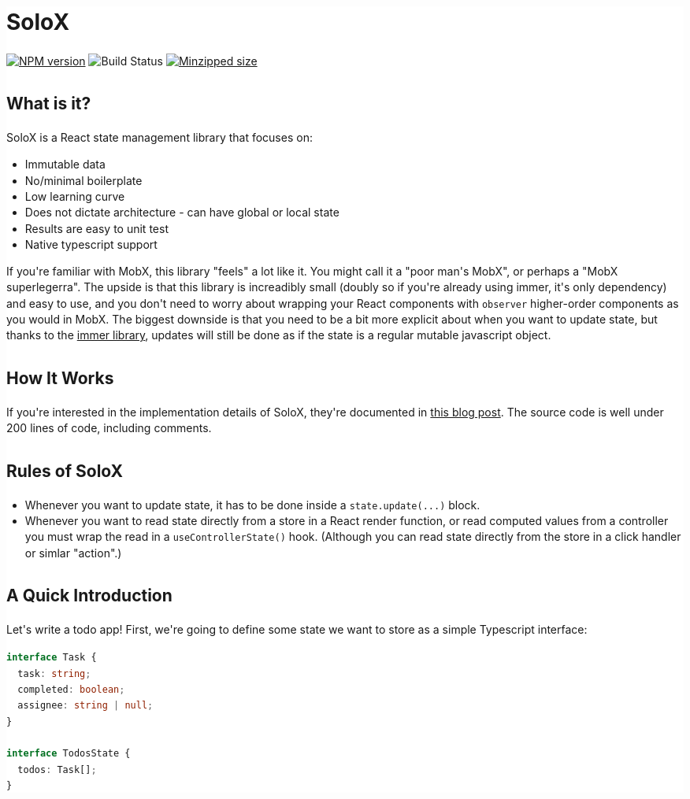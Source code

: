 # SoloX

[![NPM version](https://badge.fury.io/js/solox.svg)](https://npmjs.org/package/solox)
![Build Status](https://github.com/jwalton/solox/workflows/GitHub%20CI/badge.svg)
[![Minzipped size](https://img.shields.io/bundlephobia/minzip/solox.svg)](https://bundlephobia.com/result?p=solox)

## What is it?

SoloX is a React state management library that focuses on:

- Immutable data
- No/minimal boilerplate
- Low learning curve
- Does not dictate architecture - can have global or local state
- Results are easy to unit test
- Native typescript support

If you're familiar with MobX, this library "feels" a lot like it. You might call it a "poor man's MobX", or perhaps a "MobX superlegerra". The upside is that this library is increadibly small (doubly so if you're already using immer, it's only dependency) and easy to use, and you don't need to worry about wrapping your React components with `observer` higher-order components as you would in MobX. The biggest downside is that you need to be a bit more explicit about when you want to update state, but thanks to the [immer library](https://immerjs.github.io/immer/), updates will still be done as if the state is a regular mutable javascript object.

## How It Works

If you're interested in the implementation details of SoloX, they're documented in [this blog post](http://www.thedreaming.org/2021/08/10/solox/). The source code is well under 200 lines of code, including comments.

## Rules of SoloX

- Whenever you want to update state, it has to be done inside a `state.update(...)` block.
- Whenever you want to read state directly from a store in a React render function, or read computed values from a controller you must wrap the read in a `useControllerState()` hook. (Although you can read state directly from the store in a click handler or simlar "action".)

## A Quick Introduction

Let's write a todo app! First, we're going to define some state we want to store as a simple Typescript interface:

```ts
interface Task {
  task: string;
  completed: boolean;
  assignee: string | null;
}

interface TodosState {
  todos: Task[];
}
```
